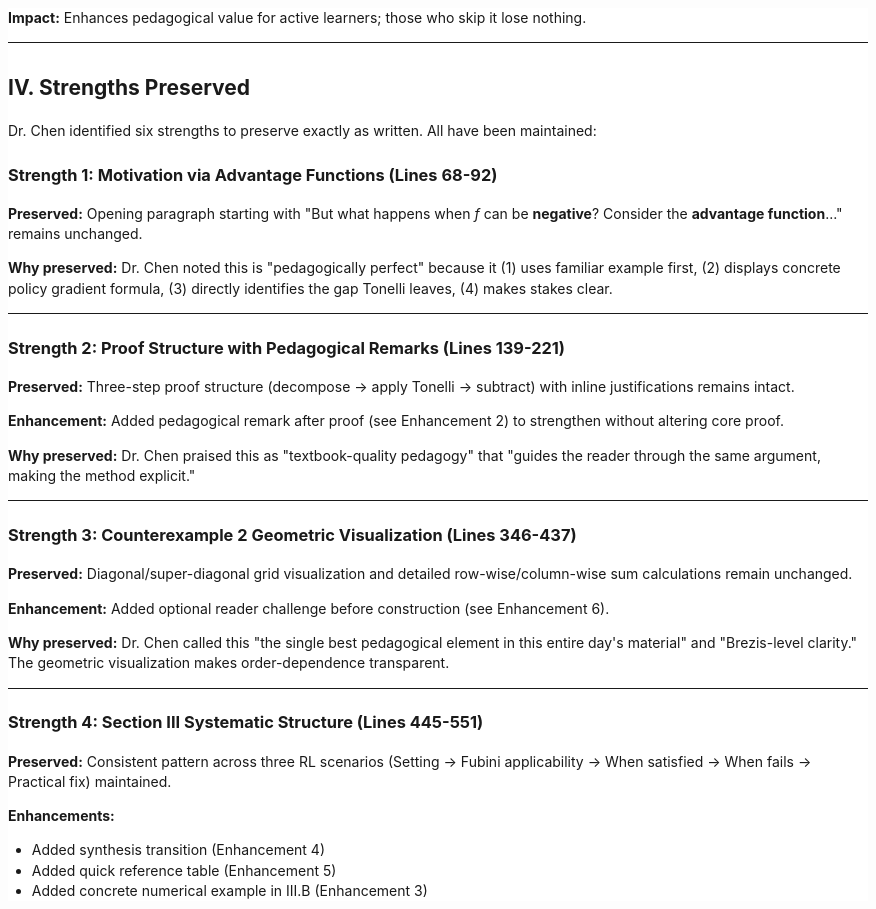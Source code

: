 **Impact:** Enhances pedagogical value for active learners; those who skip it lose nothing.

---

## IV. Strengths Preserved

Dr. Chen identified six strengths to preserve exactly as written. All have been maintained:

### **Strength 1: Motivation via Advantage Functions (Lines 68-92)**
**Preserved:** Opening paragraph starting with "But what happens when $f$ can be **negative**? Consider the **advantage function**..." remains unchanged.

**Why preserved:** Dr. Chen noted this is "pedagogically perfect" because it (1) uses familiar example first, (2) displays concrete policy gradient formula, (3) directly identifies the gap Tonelli leaves, (4) makes stakes clear.

---

### **Strength 2: Proof Structure with Pedagogical Remarks (Lines 139-221)**
**Preserved:** Three-step proof structure (decompose → apply Tonelli → subtract) with inline justifications remains intact.

**Enhancement:** Added pedagogical remark after proof (see Enhancement 2) to strengthen without altering core proof.

**Why preserved:** Dr. Chen praised this as "textbook-quality pedagogy" that "guides the reader through the same argument, making the method explicit."

---

### **Strength 3: Counterexample 2 Geometric Visualization (Lines 346-437)**
**Preserved:** Diagonal/super-diagonal grid visualization and detailed row-wise/column-wise sum calculations remain unchanged.

**Enhancement:** Added optional reader challenge before construction (see Enhancement 6).

**Why preserved:** Dr. Chen called this "the single best pedagogical element in this entire day's material" and "Brezis-level clarity." The geometric visualization makes order-dependence transparent.

---

### **Strength 4: Section III Systematic Structure (Lines 445-551)**
**Preserved:** Consistent pattern across three RL scenarios (Setting → Fubini applicability → When satisfied → When fails → Practical fix) maintained.

**Enhancements:**
- Added synthesis transition (Enhancement 4)
- Added quick reference table (Enhancement 5)
- Added concrete numerical example in III.B (Enhancement 3)
